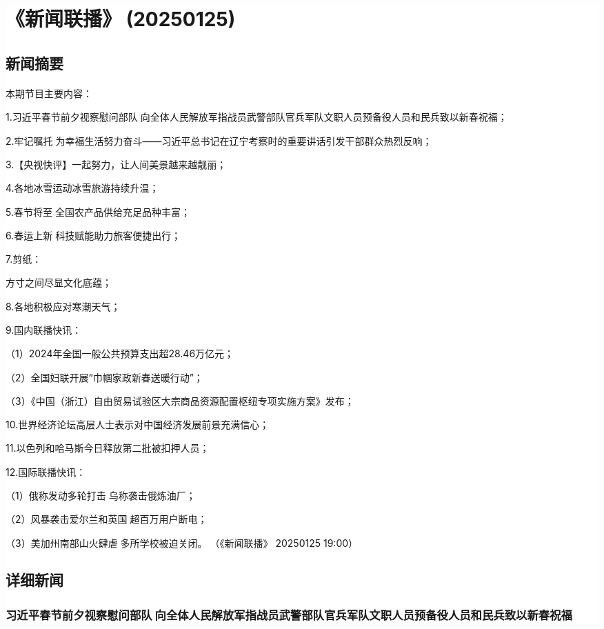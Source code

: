 # 《新闻联播》 (20250125)

## 新闻摘要

本期节目主要内容：


1.习近平春节前夕视察慰问部队 向全体人民解放军指战员武警部队官兵军队文职人员预备役人员和民兵致以新春祝福；


2.牢记嘱托 为幸福生活努力奋斗——习近平总书记在辽宁考察时的重要讲话引发干部群众热烈反响；


3.【央视快评】一起努力，让人间美景越来越靓丽；


4.各地冰雪运动冰雪旅游持续升温；


5.春节将至 全国农产品供给充足品种丰富；


6.春运上新 科技赋能助力旅客便捷出行；


7.剪纸：

方寸之间尽显文化底蕴；


8.各地积极应对寒潮天气；


9.国内联播快讯：


（1）2024年全国一般公共预算支出超28.46万亿元；


（2）全国妇联开展“巾帼家政新春送暖行动”；


（3）《中国（浙江）自由贸易试验区大宗商品资源配置枢纽专项实施方案》发布；


10.世界经济论坛高层人士表示对中国经济发展前景充满信心；


11.以色列和哈马斯今日释放第二批被扣押人员；


12.国际联播快讯：


（1）俄称发动多轮打击 乌称袭击俄炼油厂；


（2）风暴袭击爱尔兰和英国 超百万用户断电；


（3）美加州南部山火肆虐 多所学校被迫关闭。
（《新闻联播》 20250125 19:00）

## 详细新闻

### 习近平春节前夕视察慰问部队 向全体人民解放军指战员武警部队官兵军队文职人员预备役人员和民兵致以新春祝福
